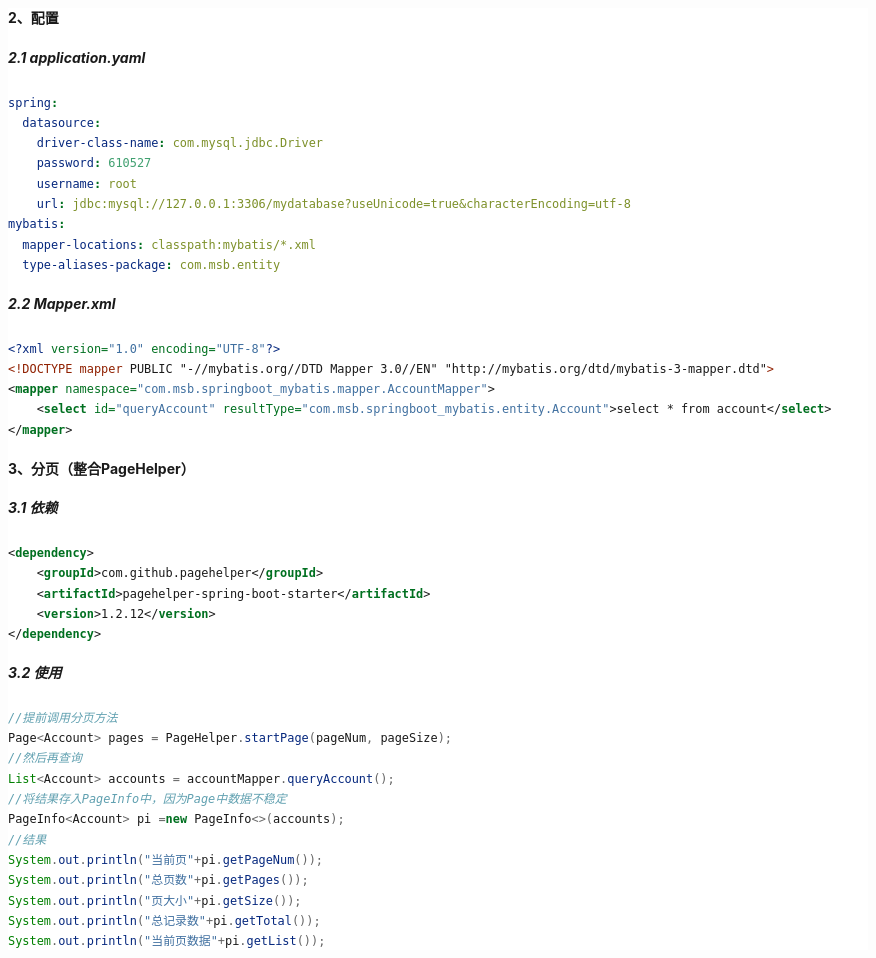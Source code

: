 #### 2、配置

##### 2.1 application.yaml

```yaml
spring:
  datasource:
    driver-class-name: com.mysql.jdbc.Driver
    password: 610527
    username: root
    url: jdbc:mysql://127.0.0.1:3306/mydatabase?useUnicode=true&characterEncoding=utf-8
mybatis:
  mapper-locations: classpath:mybatis/*.xml
  type-aliases-package: com.msb.entity
```

##### 2.2 Mapper.xml

```xml
<?xml version="1.0" encoding="UTF-8"?>
<!DOCTYPE mapper PUBLIC "-//mybatis.org//DTD Mapper 3.0//EN" "http://mybatis.org/dtd/mybatis-3-mapper.dtd">
<mapper namespace="com.msb.springboot_mybatis.mapper.AccountMapper">
    <select id="queryAccount" resultType="com.msb.springboot_mybatis.entity.Account">select * from account</select>
</mapper>
```

#### 3、分页（整合PageHelper）

##### 3.1 依赖

```xml
<dependency>
    <groupId>com.github.pagehelper</groupId>
    <artifactId>pagehelper-spring-boot-starter</artifactId>
    <version>1.2.12</version>
</dependency>
```

##### 3.2 使用

```java
//提前调用分页方法
Page<Account> pages = PageHelper.startPage(pageNum, pageSize);
//然后再查询
List<Account> accounts = accountMapper.queryAccount();
//将结果存入PageInfo中，因为Page中数据不稳定
PageInfo<Account> pi =new PageInfo<>(accounts);
//结果
System.out.println("当前页"+pi.getPageNum());
System.out.println("总页数"+pi.getPages());
System.out.println("页大小"+pi.getSize());
System.out.println("总记录数"+pi.getTotal());
System.out.println("当前页数据"+pi.getList());
```

